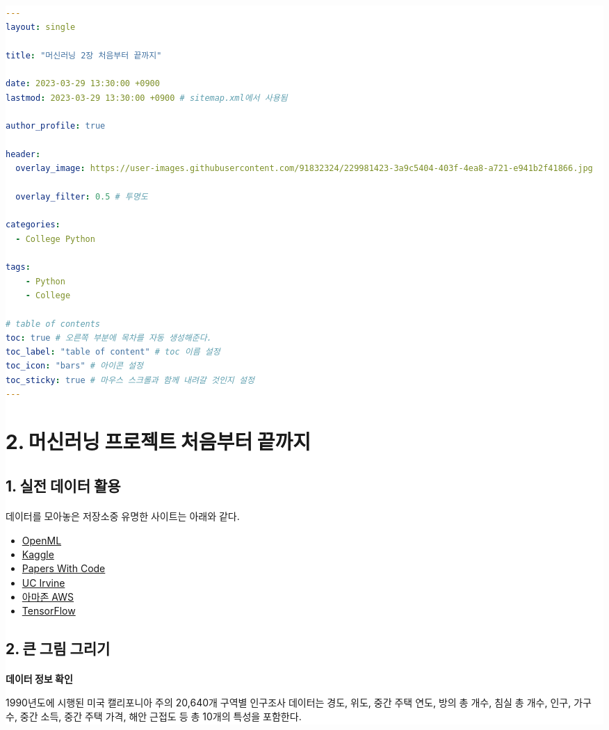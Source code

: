 ```yaml
---
layout: single

title: "머신러닝 2장 처음부터 끝까지"

date: 2023-03-29 13:30:00 +0900
lastmod: 2023-03-29 13:30:00 +0900 # sitemap.xml에서 사용됨

author_profile: true

header:
  overlay_image: https://user-images.githubusercontent.com/91832324/229981423-3a9c5404-403f-4ea8-a721-e941b2f41866.jpg

  overlay_filter: 0.5 # 투명도

categories: 
  - College Python

tags: 
    - Python
    - College

# table of contents
toc: true # 오른쪽 부분에 목차를 자동 생성해준다.
toc_label: "table of content" # toc 이름 설정
toc_icon: "bars" # 아이콘 설정
toc_sticky: true # 마우스 스크롤과 함께 내려갈 것인지 설정
---
```

# 2. 머신러닝 프로젝트 처음부터 끝까지

## 1. 실전 데이터 활용

데이터를 모아놓은 저장소중 유명한 사이트는 아래와 같다.

- [OpenML](https://www.openml.org/)
- [Kaggle](http://www.kaggle.com/datasets)
- [Papers With Code](https://paperswithcode.com/)
- [UC Irvine](http://archive.ics.uci.edu/ml)
- [아마존 AWS](https://registry.opendata.aws/)
- [TensorFlow](https://www.tensorflow.org/datasets)

## 2. 큰 그림 그리기

**데이터 정보 확인**

1990년도에 시행된 미국 캘리포니아 주의 20,640개 구역별 인구조사 데이터는 경도, 위도, 중간 주택 연도, 방의 총 개수, 침실 총 개수, 인구, 가구 수, 중간 소득, 중간 주택 가격, 해안 근접도 등 총 10개의 특성을 포함한다.
